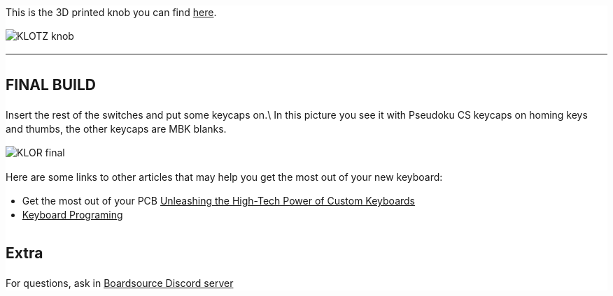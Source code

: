 This is the 3D printed knob you can find [here](/knob/).

![KLOTZ
knob](https://github.com/GEIGEIGEIST/KLOTZ/blob/main//docs/images/buildguide/knob.jpg?raw=true)


***

## FINAL BUILD

Insert the rest of the switches and put some keycaps on.\ In this picture you
see it with Pseudoku CS keycaps on homing keys and thumbs, the other keycaps are
MBK blanks.

![KLOR
final](https://github.com/GEIGEIGEIST/KLOTZ/blob/main//docs/images/buildguide/KLOTZ_final.jpg?raw=true)

Here are some links to other articles that may help you get the most out of your
new keyboard:
* Get the most out of your PCB [Unleashing the High-Tech Power of Custom
  Keyboards](https://new.boardsource.xyz/docs/articles-features)
* [Keyboard
  Programing](https://new.boardsource.xyz/docs/guides-keyboard_programing)

## Extra
For questions, ask in [Boardsource Discord
server](https://discord.gg/5qpqbgaTYz)
